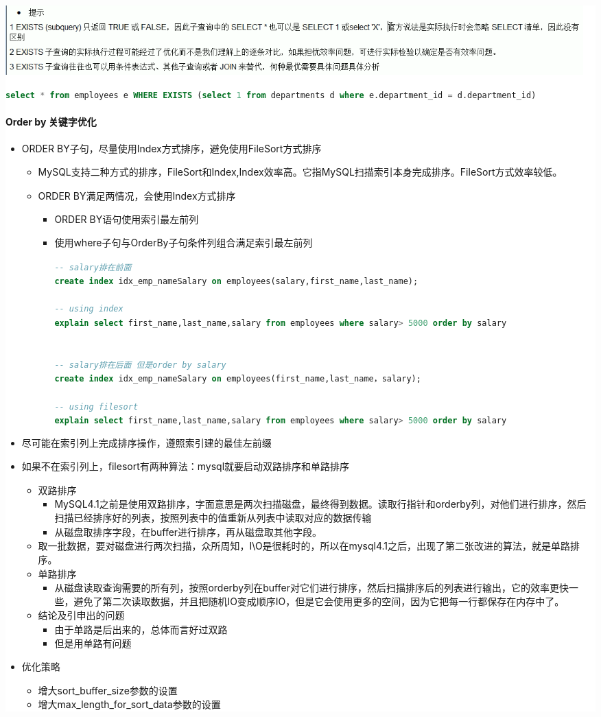 ![image-20200214140248743](images/image-20200214140248743.png)

```sql
select * from employees e WHERE EXISTS (select 1 from departments d where e.department_id = d.department_id)
```

#### Order by 关键字优化

+ ORDER BY子句，尽量使用Index方式排序，避免使用FileSort方式排序

  + MySQL支持二种方式的排序，FileSort和Index,Index效率高。它指MySQL扫描索引本身完成排序。FileSort方式效率较低。

  + ORDER BY满足两情况，会使用Index方式排序

    + ORDER BY语句使用索引最左前列

    + 使用where子句与OrderBy子句条件列组合满足索引最左前列

      ```sql
      -- salary排在前面
      create index idx_emp_nameSalary on employees(salary,first_name,last_name);
      
      -- using index
      explain select first_name,last_name,salary from employees where salary> 5000 order by salary
      
      
      -- salary排在后面 但是order by salary
      create index idx_emp_nameSalary on employees(first_name,last_name，salary);
      
      -- using filesort
      explain select first_name,last_name,salary from employees where salary> 5000 order by salary
      ```

+ 尽可能在索引列上完成排序操作，遵照索引建的最佳左前缀
+ 如果不在索引列上，filesort有两种算法：mysql就要启动双路排序和单路排序
  + 双路排序
    + MySQL4.1之前是使用双路排序，字面意思是两次扫描磁盘，最终得到数据。读取行指针和orderby列，对他们进行排序，然后扫描已经排序好的列表，按照列表中的值重新从列表中读取对应的数据传输
    + 从磁盘取排序字段，在buffer进行排序，再从磁盘取其他字段。
  + 取一批数据，要对磁盘进行两次扫描，众所周知，I\O是很耗时的，所以在mysql4.1之后，出现了第二张改进的算法，就是单路排序。
  + 单路排序
    + 从磁盘读取查询需要的所有列，按照orderby列在buffer对它们进行排序，然后扫描排序后的列表进行输出，它的效率更快一些，避免了第二次读取数据，并且把随机IO变成顺序IO，但是它会使用更多的空间，因为它把每一行都保存在内存中了。
  + 结论及引申出的问题
    + 由于单路是后出来的，总体而言好过双路
    + 但是用单路有问题

+ 优化策略

  + 增大sort_buffer_size参数的设置
  + 增大max_length_for_sort_data参数的设置
